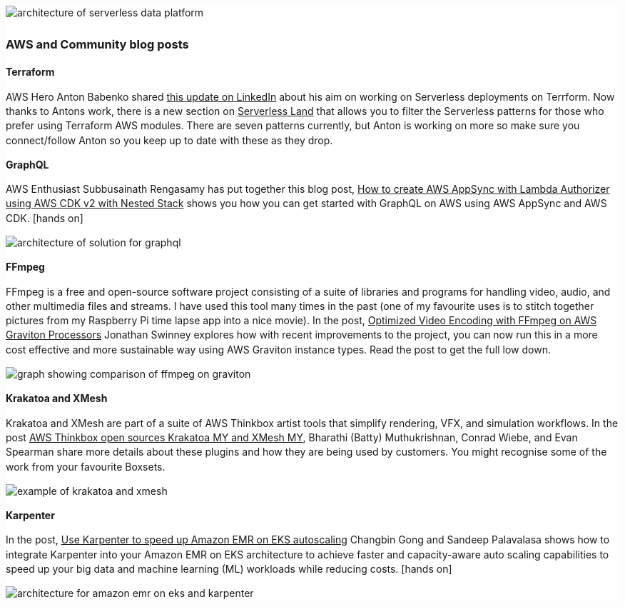![architecture of serverless data platform](https://github.com/aws-samples/msk-serverless-data-pipeline/blob/main/assets/arch.png?raw=true)

### AWS and Community blog posts

**Terraform**

AWS Hero Anton Babenko shared [this update on LinkedIn](https://www.linkedin.com/posts/antonbabenko_awsreinvent-activity-6998282843105751040-pfGl/) about his aim on working on Serverless deployments on Terrform. Now thanks to Antons work, there is a new section on [Serverless Land](https://serverlessland.com/) that allows you to filter the Serverless patterns for those who prefer using Terraform AWS modules. There are seven patterns currently, but Anton is working on more so make sure you connect/follow Anton so you keep up to date with these as they drop.

**GraphQL**

AWS Enthusiast Subbusainath Rengasamy has put together this blog post, [How to create AWS AppSync with Lambda Authorizer using AWS CDK v2 with Nested Stack](https://aws.plainenglish.io/how-to-create-aws-appsync-with-lambda-authorizer-using-aws-cdk-v2-with-nested-stack-66c69f609f84) shows you how you can get started with GraphQL on AWS using AWS AppSync and AWS CDK. [hands on]

![architecture of solution for graphql](https://miro.medium.com/max/1400/1*-R6p_90LaxkxI0HiHJL63Q.png)

**FFmpeg**

FFmpeg is a free and open-source software project consisting of a suite of libraries and programs for handling video, audio, and other multimedia files and streams. I have used this tool many times in the past (one of my favourite uses is to stitch together pictures from my Raspberry Pi time lapse app into a nice movie). In the post, [Optimized Video Encoding with FFmpeg on AWS Graviton Processors](https://aws.amazon.com/blogs/opensource/optimized-video-encoding-with-ffmpeg-on-aws-graviton-processors/) Jonathan Swinney explores how with recent improvements to the project, you can now run this in a more cost effective and more sustainable way using AWS Graviton instance types. Read the post to get the full low down.

![graph showing comparison of ffmpeg on graviton](https://d2908q01vomqb2.cloudfront.net/ca3512f4dfa95a03169c5a670a4c91a19b3077b4/2022/11/14/cost-comparison-video-encoding-1024x447.png)

**Krakatoa and XMesh**

Krakatoa and XMesh are part of a suite of AWS Thinkbox artist tools that simplify rendering, VFX, and simulation workflows. In the post [AWS Thinkbox open sources Krakatoa MY and XMesh MY](https://aws.amazon.com/blogs/media/aws-thinkbox-open-sources-krakatoa-my-and-xmesh-my/), Bharathi (Batty) Muthukrishnan, Conrad Wiebe, and Evan Spearman share more details about these plugins and how they are being used by customers. You might recognise some of the work from your favourite Boxsets.

![example of krakatoa and xmesh](https://d2908q01vomqb2.cloudfront.net/fb644351560d8296fe6da332236b1f8d61b2828a/2022/11/15/Image1-1-1024x505.png)

**Karpenter**

In the post, [Use Karpenter to speed up Amazon EMR on EKS autoscaling](https://aws.amazon.com/blogs/big-data/use-karpenter-to-speed-up-amazon-emr-on-eks-autoscaling/) Changbin Gong and Sandeep Palavalasa shows how to integrate Karpenter into your Amazon EMR on EKS architecture to achieve faster and capacity-aware auto scaling capabilities to speed up your big data and machine learning (ML) workloads while reducing costs. [hands on]

![architecture for amazon emr on eks and karpenter](https://d2908q01vomqb2.cloudfront.net/b6692ea5df920cad691c20319a6fffd7a4a766b8/2022/11/16/bdb-2209-image005-new.png)
